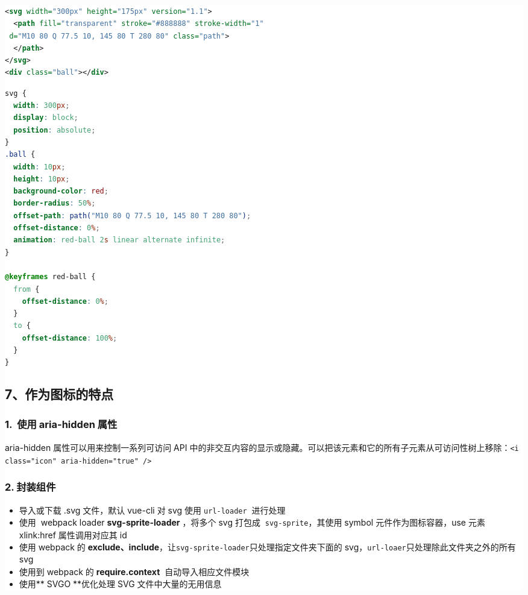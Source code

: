 ```xml
<svg width="300px" height="175px" version="1.1">
  <path fill="transparent" stroke="#888888" stroke-width="1"
 d="M10 80 Q 77.5 10, 145 80 T 280 80" class="path">
  </path>
</svg>
<div class="ball"></div>
```

```css
svg {
  width: 300px;
  display: block;
  position: absolute;
}
.ball {
  width: 10px;
  height: 10px;
  background-color: red;
  border-radius: 50%;
  offset-path: path("M10 80 Q 77.5 10, 145 80 T 280 80");
  offset-distance: 0%;
  animation: red-ball 2s linear alternate infinite;
}

@keyframes red-ball {
  from {
    offset-distance: 0%;
  }
  to {
    offset-distance: 100%;
  }
}
```

## 7、作为图标的特点

### 1.  使用 aria-hidden 属性

aria-hidden 属性可以用来控制一系列可访问 API 中的非交互内容的显示或隐藏。可以把该元素和它的所有子元素从可访问性树上移除：`<i class="icon" aria-hidden="true" />`

### 2. 封装组件

- 导入或下载 .svg 文件，默认 vue-cli 对 svg 使用 `url-loader`  进行处理
- 使用  webpack loader **svg-sprite-loader** ，将多个 svg 打包成  `svg-sprite`，其使用 symbol 元件作为图标容器，use 元素 xlink:href 属性调用对应其 id
- 使用 webpack 的 **exclude、include**，让`svg-sprite-loader`只处理指定文件夹下面的 svg，`url-loaer`只处理除此文件夹之外的所有 svg
- 使用到 webpack 的 **require.context**  自动导入相应文件模块
- 使用** SVGO **优化处理 SVG 文件中大量的无用信息
